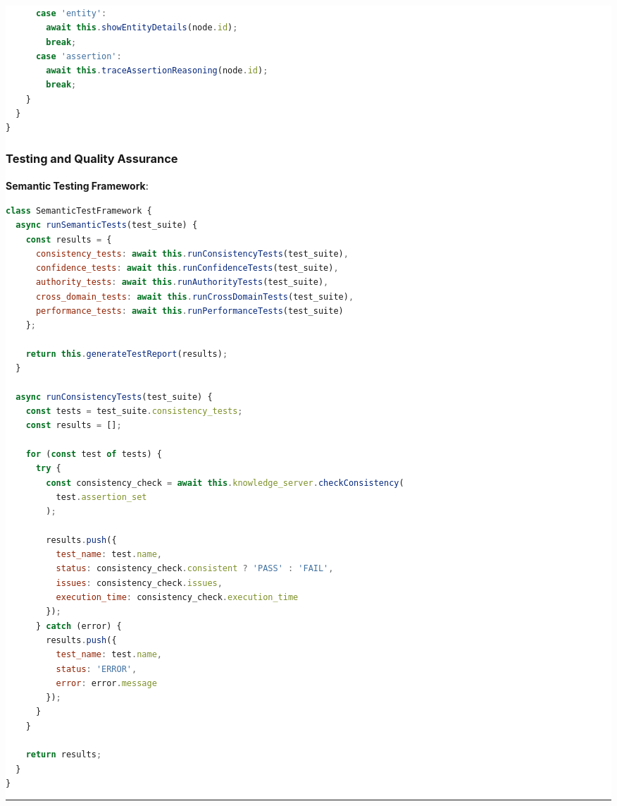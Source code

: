 ```javascript
      case 'entity':
        await this.showEntityDetails(node.id);
        break;
      case 'assertion':
        await this.traceAssertionReasoning(node.id);
        break;
    }
  }
}
```

### Testing and Quality Assurance

**Semantic Testing Framework**:
```javascript
class SemanticTestFramework {
  async runSemanticTests(test_suite) {
    const results = {
      consistency_tests: await this.runConsistencyTests(test_suite),
      confidence_tests: await this.runConfidenceTests(test_suite),
      authority_tests: await this.runAuthorityTests(test_suite),
      cross_domain_tests: await this.runCrossDomainTests(test_suite),
      performance_tests: await this.runPerformanceTests(test_suite)
    };
    
    return this.generateTestReport(results);
  }
  
  async runConsistencyTests(test_suite) {
    const tests = test_suite.consistency_tests;
    const results = [];
    
    for (const test of tests) {
      try {
        const consistency_check = await this.knowledge_server.checkConsistency(
          test.assertion_set
        );
        
        results.push({
          test_name: test.name,
          status: consistency_check.consistent ? 'PASS' : 'FAIL',
          issues: consistency_check.issues,
          execution_time: consistency_check.execution_time
        });
      } catch (error) {
        results.push({
          test_name: test.name,
          status: 'ERROR',
          error: error.message
        });
      }
    }
    
    return results;
  }
}
```

---